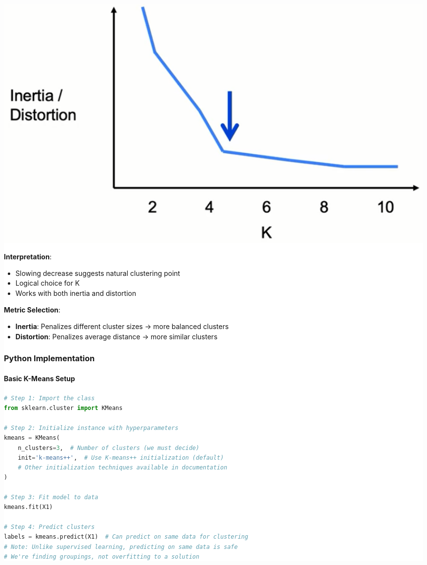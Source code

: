 ![example](./Resources/inertia_graph.png)

**Interpretation**:
- Slowing decrease suggests natural clustering point
- Logical choice for K
- Works with both inertia and distortion

**Metric Selection**:
- **Inertia**: Penalizes different cluster sizes → more balanced clusters
- **Distortion**: Penalizes average distance → more similar clusters

### Python Implementation

#### Basic K-Means Setup

```python
# Step 1: Import the class
from sklearn.cluster import KMeans

# Step 2: Initialize instance with hyperparameters
kmeans = KMeans(
    n_clusters=3,  # Number of clusters (we must decide)
    init='k-means++',  # Use K-means++ initialization (default)
    # Other initialization techniques available in documentation
)

# Step 3: Fit model to data
kmeans.fit(X1)

# Step 4: Predict clusters
labels = kmeans.predict(X1)  # Can predict on same data for clustering
# Note: Unlike supervised learning, predicting on same data is safe
# We're finding groupings, not overfitting to a solution
```
